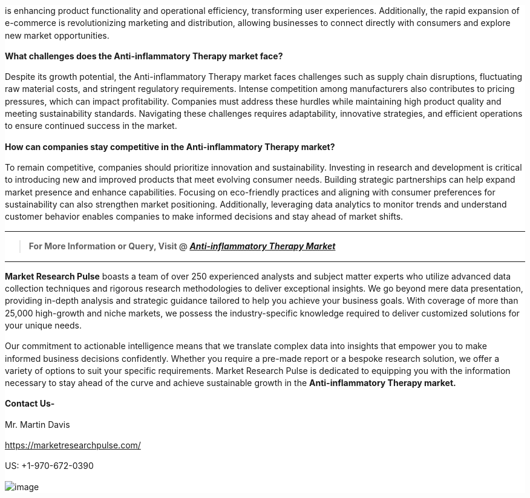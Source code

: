 is enhancing product functionality and operational efficiency, transforming user experiences. Additionally, the rapid expansion of e-commerce is revolutionizing marketing and distribution, allowing businesses to connect directly with consumers and explore new market opportunities.</p><p><strong>What challenges does the Anti-inflammatory Therapy market face?</strong></p><p>Despite its growth potential, the Anti-inflammatory Therapy market faces challenges such as supply chain disruptions, fluctuating raw material costs, and stringent regulatory requirements. Intense competition among manufacturers also contributes to pricing pressures, which can impact profitability. Companies must address these hurdles while maintaining high product quality and meeting sustainability standards. Navigating these challenges requires adaptability, innovative strategies, and efficient operations to ensure continued success in the market.</p><p><strong>How can companies stay competitive in the Anti-inflammatory Therapy market?</strong></p><p>To remain competitive, companies should prioritize innovation and sustainability. Investing in research and development is critical to introducing new and improved products that meet evolving consumer needs. Building strategic partnerships can help expand market presence and enhance capabilities. Focusing on eco-friendly practices and aligning with consumer preferences for sustainability can also strengthen market positioning. Additionally, leveraging data analytics to monitor trends and understand customer behavior enables companies to make informed decisions and stay ahead of market shifts.</p><hr /><blockquote><p><strong>For More Information or Query, Visit @&nbsp;<em><a href="https://marketresearchpulse.com/report/105680/anti-inflammatory-therapy-market?utm_source=Linkedin&utm_medium=0111">Anti-inflammatory Therapy Market</a></em></strong></p></blockquote><hr /><p><strong>Market Research Pulse</strong> boasts a team of over 250 experienced analysts and subject matter experts who utilize advanced data collection techniques and rigorous research methodologies to deliver exceptional insights. We go beyond mere data presentation, providing in-depth analysis and strategic guidance tailored to help you achieve your business goals. With coverage of more than 25,000 high-growth and niche markets, we possess the industry-specific knowledge required to deliver customized solutions for your unique needs.</p><p>Our commitment to actionable intelligence means that we translate complex data into insights that empower you to make informed business decisions confidently. Whether you require a pre-made report or a bespoke research solution, we offer a variety of options to suit your specific requirements. Market Research Pulse is dedicated to equipping you with the information necessary to stay ahead of the curve and achieve sustainable growth in the <strong>Anti-inflammatory Therapy market.</strong></p><p><strong>Contact Us-</strong></p><p>Mr. Martin Davis</p><p>https://marketresearchpulse.com/</p><p>US: +1-970-672-0390</p>
![image](https://github.com/user-attachments/assets/a8269136-5108-47f0-bec9-99c921d20047)
